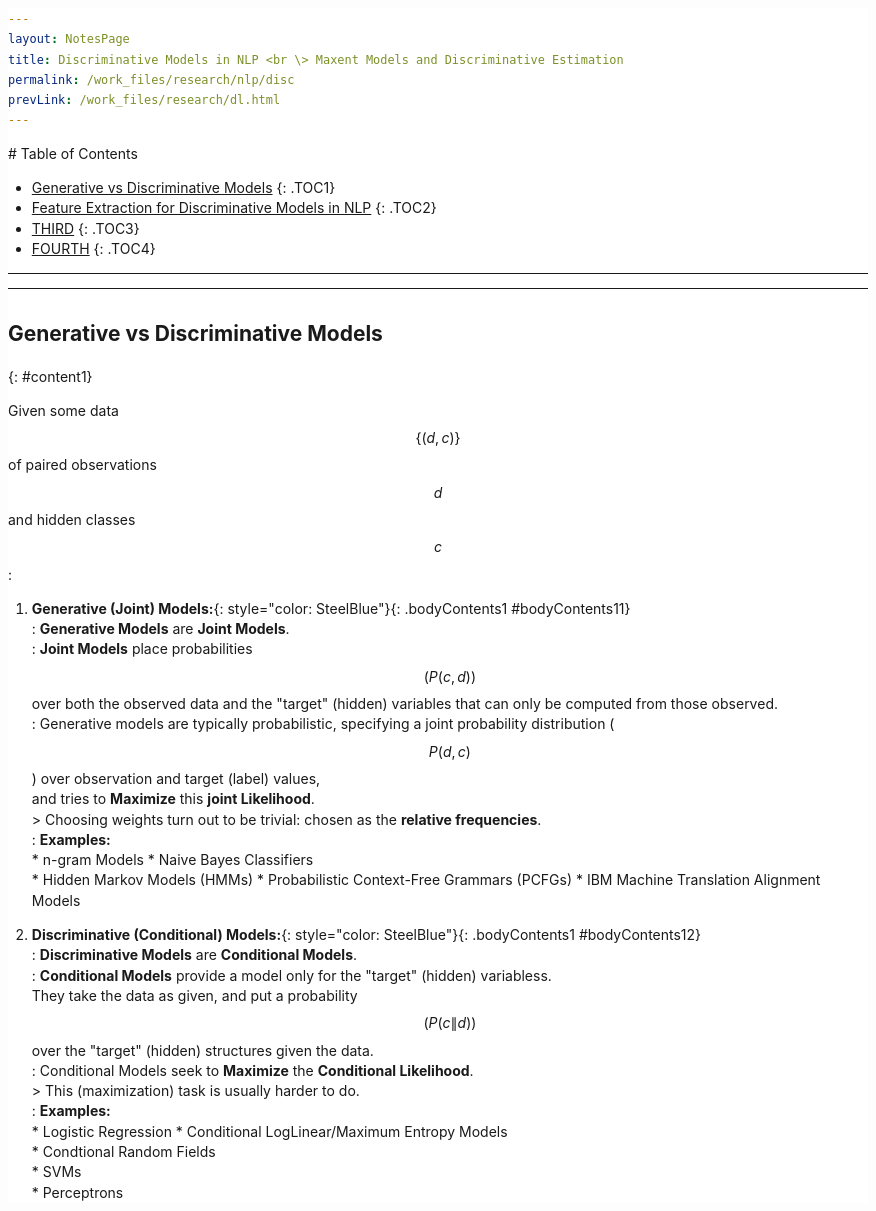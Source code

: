 ```yaml
---
layout: NotesPage
title: Discriminative Models in NLP <br \> Maxent Models and Discriminative Estimation
permalink: /work_files/research/nlp/disc
prevLink: /work_files/research/dl.html
---
```


<div markdown="1" class = "TOC">
# Table of Contents

  * [Generative vs Discriminative Models](#content1)
  {: .TOC1}
  * [Feature Extraction for Discriminative Models in NLP](#content2)
  {: .TOC2}
  * [THIRD](#content3)
  {: .TOC3}
  * [FOURTH](#content4)
  {: .TOC4}
</div>

***
***

## Generative vs Discriminative Models
{: #content1}

Given some data $$\{(d,c)\}$$ of paired observations $$d$$ and hidden classes $$c$$:  

1. **Generative (Joint) Models:**{: style="color: SteelBlue"}{: .bodyContents1 #bodyContents11}  
    :   __Generative Models__ are __Joint Models__.  
    :   __Joint Models__ place probabilities $$\left(P(c,d)\right)$$ over both the observed data and the "target" (hidden) variables that can only be computed from those observed.  
    :   Generative models are typically probabilistic, specifying a joint probability distribution ($$P(d,c)$$) over observation and target (label) values,  
    and tries to __Maximize__ this __joint Likelihood__.  
        > Choosing weights turn out to be trivial: chosen as the __relative frequencies__.  
    :   __Examples:__  
        * n-gram Models
        * Naive Bayes Classifiers  
        * Hidden Markov Models (HMMs)
        * Probabilistic Context-Free Grammars (PCFGs)
        * IBM Machine Translation Alignment Models

2. **Discriminative (Conditional) Models:**{: style="color: SteelBlue"}{: .bodyContents1 #bodyContents12}  
    :   __Discriminative Models__ are __Conditional Models__.  
    :   __Conditional Models__ provide a model only for the "target" (hidden) variabless.  
        They take the data as given, and put a probability $$\left(P(c \| d)\right)$$ over the "target" (hidden) structures given the data.  
    :   Conditional Models seek to __Maximize__ the __Conditional Likelihood__.  
        > This (maximization) task is usually harder to do.  
    :   __Examples:__  
        * Logistic Regression
        * Conditional LogLinear/Maximum Entropy Models  
        * Condtional Random Fields  
        * SVMs  
        * Perceptrons  
